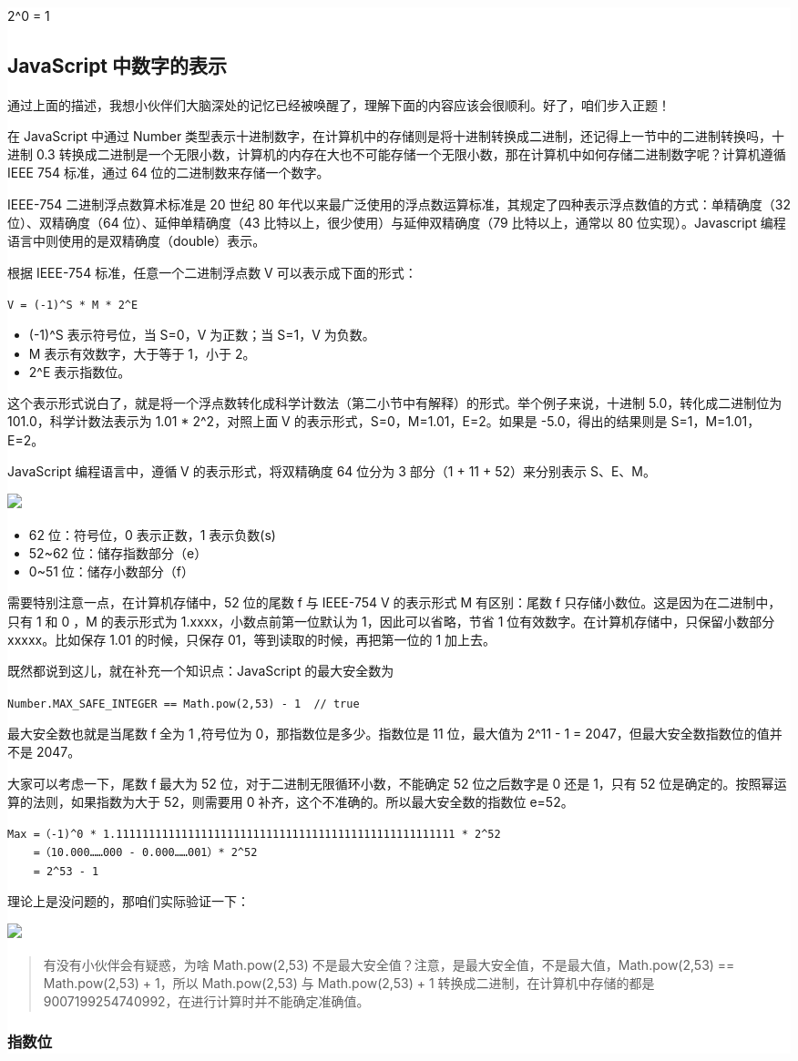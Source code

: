   2^0 = 1

## JavaScript 中数字的表示

通过上面的描述，我想小伙伴们大脑深处的记忆已经被唤醒了，理解下面的内容应该会很顺利。好了，咱们步入正题！

在 JavaScript 中通过 Number 类型表示十进制数字，在计算机中的存储则是将十进制转换成二进制，还记得上一节中的二进制转换吗，十进制 0.3 转换成二进制是一个无限小数，计算机的内存在大也不可能存储一个无限小数，那在计算机中如何存储二进制数字呢？计算机遵循 IEEE 754 标准，通过 64 位的二进制数来存储一个数字。

IEEE-754 二进制浮点数算术标准是 20 世纪 80 年代以来最广泛使用的浮点数运算标准，其规定了四种表示浮点数值的方式：单精确度（32 位）、双精确度（64 位）、延伸单精确度（43 比特以上，很少使用）与延伸双精确度（79 比特以上，通常以 80 位实现）。Javascript 编程语言中则使用的是双精确度（double）表示。

根据 IEEE-754 标准，任意一个二进制浮点数 V 可以表示成下面的形式：

```
V = (-1)^S * M * 2^E
```

* (-1)^S 表示符号位，当 S=0，V 为正数；当 S=1，V 为负数。
* M 表示有效数字，大于等于 1，小于 2。
* 2^E 表示指数位。

这个表示形式说白了，就是将一个浮点数转化成科学计数法（第二小节中有解释）的形式。举个例子来说，十进制 5.0，转化成二进制位为 101.0，科学计数法表示为 1.01 * 2^2，对照上面 V 的表示形式，S=0，M=1.01，E=2。如果是 -5.0，得出的结果则是 S=1，M=1.01，E=2。

JavaScript 编程语言中，遵循 V 的表示形式，将双精确度 64 位分为 3 部分（1 + 11 + 52）来分别表示 S、E、M。

![](https://p3-juejin.byteimg.com/tos-cn-i-k3u1fbpfcp/acaaeaa8050149098659d2b67a17574c~tplv-k3u1fbpfcp-zoom-1.image)

* 62 位：符号位，0 表示正数，1 表示负数(s)    
* 52~62 位：储存指数部分（e）      
* 0~51 位：储存小数部分（f）      

需要特别注意一点，在计算机存储中，52 位的尾数 f 与 IEEE-754 V 的表示形式 M 有区别：尾数 f 只存储小数位。这是因为在二进制中，只有 1 和 0 ，M 的表示形式为 1.xxxx，小数点前第一位默认为 1，因此可以省略，节省 1 位有效数字。在计算机存储中，只保留小数部分 xxxxx。比如保存 1.01 的时候，只保存 01，等到读取的时候，再把第一位的 1 加上去。

既然都说到这儿，就在补充一个知识点：JavaScript 的最大安全数为 
```
Number.MAX_SAFE_INTEGER == Math.pow(2,53) - 1  // true
```
最大安全数也就是当尾数 f 全为 1 ,符号位为 0，那指数位是多少。指数位是 11 位，最大值为 2^11 - 1 = 2047，但最大安全数指数位的值并不是 2047。

大家可以考虑一下，尾数 f 最大为 52 位，对于二进制无限循环小数，不能确定 52 位之后数字是 0 还是 1，只有 52 位是确定的。按照幂运算的法则，如果指数为大于 52，则需要用 0 补齐，这个不准确的。所以最大安全数的指数位 e=52。

```
Max =（-1)^0 * 1.1111111111111111111111111111111111111111111111111111 * 2^52
    =（10.000……000 - 0.000……001）* 2^52 
    = 2^53 - 1
```

理论上是没问题的，那咱们实际验证一下：

![](https://p3-juejin.byteimg.com/tos-cn-i-k3u1fbpfcp/da5408327b3b403b8c359d26c5f934c6~tplv-k3u1fbpfcp-zoom-1.image)

> 有没有小伙伴会有疑惑，为啥 Math.pow(2,53) 不是最大安全值？注意，是最大安全值，不是最大值，Math.pow(2,53) == Math.pow(2,53) + 1，所以 Math.pow(2,53) 与 Math.pow(2,53) + 1 转换成二进制，在计算机中存储的都是 9007199254740992，在进行计算时并不能确定准确值。

### 指数位
